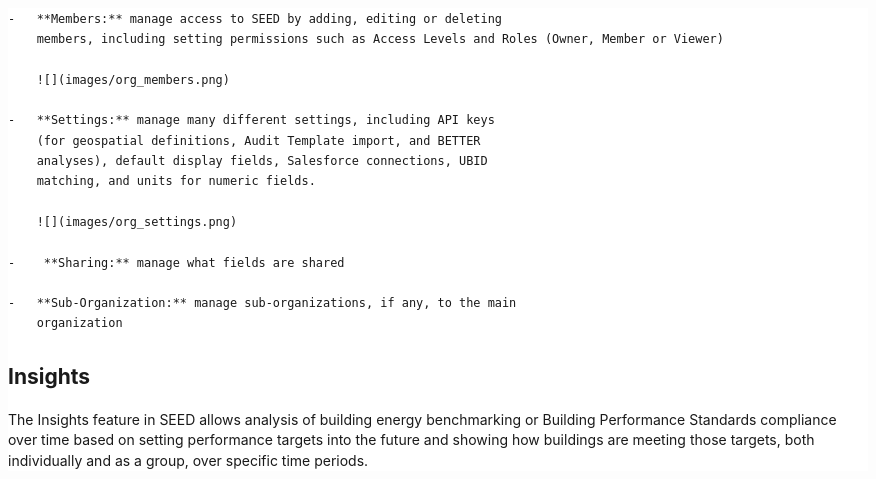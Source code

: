     -   **Members:** manage access to SEED by adding, editing or deleting
        members, including setting permissions such as Access Levels and Roles (Owner, Member or Viewer)

        ![](images/org_members.png)

    -   **Settings:** manage many different settings, including API keys
        (for geospatial definitions, Audit Template import, and BETTER
        analyses), default display fields, Salesforce connections, UBID
        matching, and units for numeric fields.

        ![](images/org_settings.png)

    -    **Sharing:** manage what fields are shared

    -   **Sub-Organization:** manage sub-organizations, if any, to the main
        organization

## Insights 

The Insights feature in SEED allows analysis of building energy benchmarking or Building
Performance Standards compliance over time based on setting performance
targets into the future and showing how buildings are meeting those
targets, both individually and as a group, over specific time periods.
